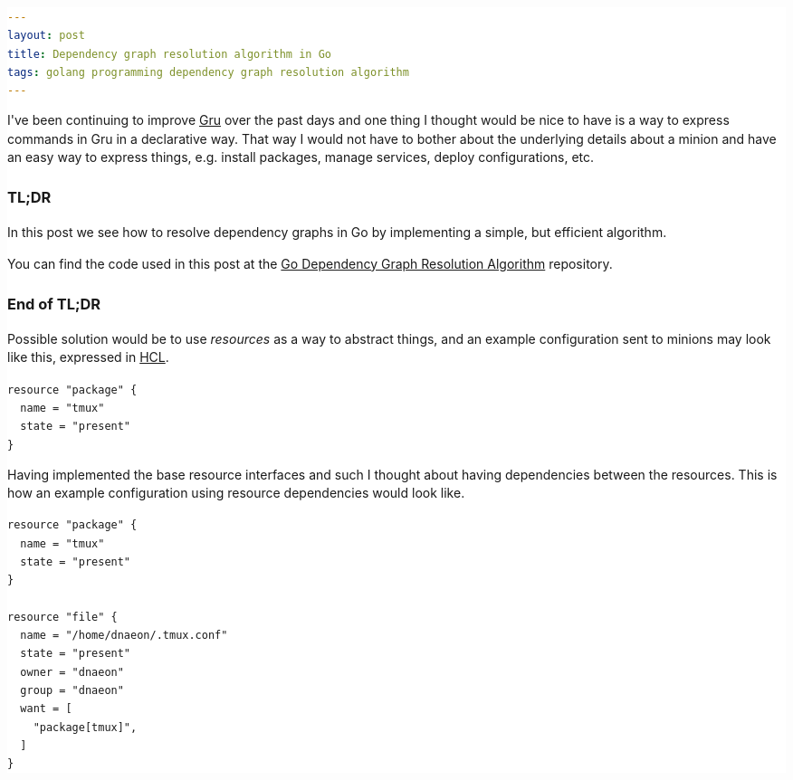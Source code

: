 ```yaml
---
layout: post
title: Dependency graph resolution algorithm in Go
tags: golang programming dependency graph resolution algorithm
---
```

I've been continuing to improve [Gru](https://github.com/dnaeon/gru)
over the past days and one thing I thought would be nice to have is a
way to express commands in Gru in a declarative way. That way I would
not have to bother about the underlying details about a minion and
have an easy way to express things, e.g. install packages, manage
services, deploy configurations, etc.

### TL;DR

In this post we see how to resolve dependency graphs in Go by
implementing a simple, but efficient algorithm.

You can find  the code used in this post at the
[Go Dependency Graph Resolution Algorithm](https://github.com/dnaeon/go-dependency-graph-algorithm)
repository.

### End of TL;DR

Possible solution would be to use *resources* as a way to abstract
things, and an example configuration sent to minions may look
like this, expressed in [HCL](https://github.com/hashicorp/hcl).

```hcl
resource "package" {
  name = "tmux"
  state = "present"
}
```

Having implemented the base resource interfaces and such I thought
about having dependencies between the resources. This is how an
example configuration using resource dependencies would look like.

```hcl
resource "package" {
  name = "tmux"
  state = "present"
}

resource "file" {
  name = "/home/dnaeon/.tmux.conf"
  state = "present"
  owner = "dnaeon"
  group = "dnaeon"
  want = [
    "package[tmux]",
  ]
}
```
